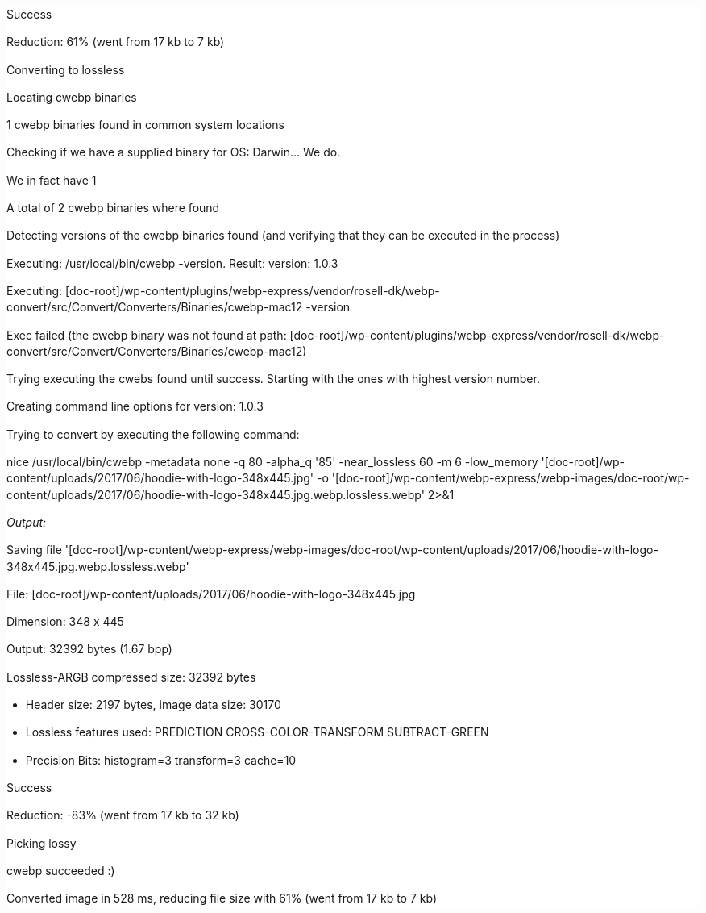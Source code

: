 Success

Reduction: 61% (went from 17 kb to 7 kb)


Converting to lossless

Locating cwebp binaries

1 cwebp binaries found in common system locations

Checking if we have a supplied binary for OS: Darwin... We do.

We in fact have 1

A total of 2 cwebp binaries where found

Detecting versions of the cwebp binaries found (and verifying that they can be executed in the process)

Executing: /usr/local/bin/cwebp -version. Result: version: 1.0.3

Executing: [doc-root]/wp-content/plugins/webp-express/vendor/rosell-dk/webp-convert/src/Convert/Converters/Binaries/cwebp-mac12 -version

Exec failed (the cwebp binary was not found at path: [doc-root]/wp-content/plugins/webp-express/vendor/rosell-dk/webp-convert/src/Convert/Converters/Binaries/cwebp-mac12)

Trying executing the cwebs found until success. Starting with the ones with highest version number.

Creating command line options for version: 1.0.3

Trying to convert by executing the following command:

nice /usr/local/bin/cwebp -metadata none -q 80 -alpha_q '85' -near_lossless 60 -m 6 -low_memory '[doc-root]/wp-content/uploads/2017/06/hoodie-with-logo-348x445.jpg' -o '[doc-root]/wp-content/webp-express/webp-images/doc-root/wp-content/uploads/2017/06/hoodie-with-logo-348x445.jpg.webp.lossless.webp' 2>&1


*Output:* 

Saving file '[doc-root]/wp-content/webp-express/webp-images/doc-root/wp-content/uploads/2017/06/hoodie-with-logo-348x445.jpg.webp.lossless.webp'

File:      [doc-root]/wp-content/uploads/2017/06/hoodie-with-logo-348x445.jpg

Dimension: 348 x 445

Output:    32392 bytes (1.67 bpp)

Lossless-ARGB compressed size: 32392 bytes

  * Header size: 2197 bytes, image data size: 30170

  * Lossless features used: PREDICTION CROSS-COLOR-TRANSFORM SUBTRACT-GREEN

  * Precision Bits: histogram=3 transform=3 cache=10


Success

Reduction: -83% (went from 17 kb to 32 kb)


Picking lossy

cwebp succeeded :)


Converted image in 528 ms, reducing file size with 61% (went from 17 kb to 7 kb)

